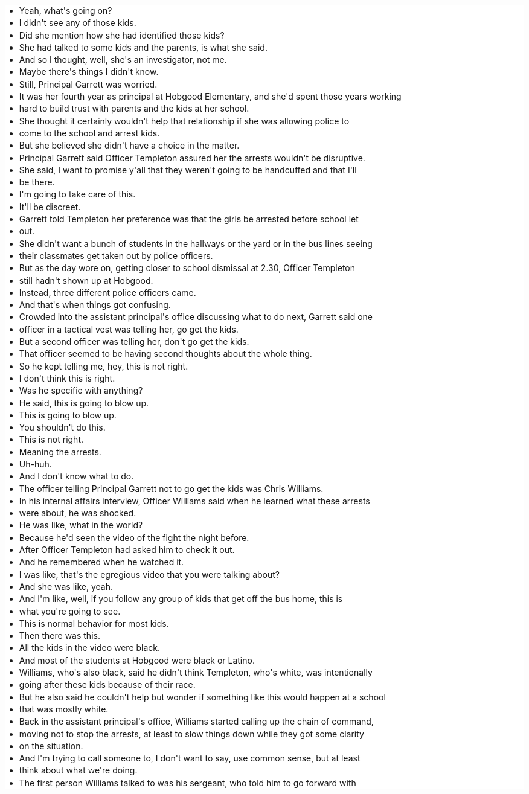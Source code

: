 *  Yeah, what's going on?
*  I didn't see any of those kids.
*  Did she mention how she had identified those kids?
*  She had talked to some kids and the parents, is what she said.
*  And so I thought, well, she's an investigator, not me.
*  Maybe there's things I didn't know.
*  Still, Principal Garrett was worried.
*  It was her fourth year as principal at Hobgood Elementary, and she'd spent those years working
*  hard to build trust with parents and the kids at her school.
*  She thought it certainly wouldn't help that relationship if she was allowing police to
*  come to the school and arrest kids.
*  But she believed she didn't have a choice in the matter.
*  Principal Garrett said Officer Templeton assured her the arrests wouldn't be disruptive.
*  She said, I want to promise y'all that they weren't going to be handcuffed and that I'll
*  be there.
*  I'm going to take care of this.
*  It'll be discreet.
*  Garrett told Templeton her preference was that the girls be arrested before school let
*  out.
*  She didn't want a bunch of students in the hallways or the yard or in the bus lines seeing
*  their classmates get taken out by police officers.
*  But as the day wore on, getting closer to school dismissal at 2.30, Officer Templeton
*  still hadn't shown up at Hobgood.
*  Instead, three different police officers came.
*  And that's when things got confusing.
*  Crowded into the assistant principal's office discussing what to do next, Garrett said one
*  officer in a tactical vest was telling her, go get the kids.
*  But a second officer was telling her, don't go get the kids.
*  That officer seemed to be having second thoughts about the whole thing.
*  So he kept telling me, hey, this is not right.
*  I don't think this is right.
*  Was he specific with anything?
*  He said, this is going to blow up.
*  This is going to blow up.
*  You shouldn't do this.
*  This is not right.
*  Meaning the arrests.
*  Uh-huh.
*  And I don't know what to do.
*  The officer telling Principal Garrett not to go get the kids was Chris Williams.
*  In his internal affairs interview, Officer Williams said when he learned what these arrests
*  were about, he was shocked.
*  He was like, what in the world?
*  Because he'd seen the video of the fight the night before.
*  After Officer Templeton had asked him to check it out.
*  And he remembered when he watched it.
*  I was like, that's the egregious video that you were talking about?
*  And she was like, yeah.
*  And I'm like, well, if you follow any group of kids that get off the bus home, this is
*  what you're going to see.
*  This is normal behavior for most kids.
*  Then there was this.
*  All the kids in the video were black.
*  And most of the students at Hobgood were black or Latino.
*  Williams, who's also black, said he didn't think Templeton, who's white, was intentionally
*  going after these kids because of their race.
*  But he also said he couldn't help but wonder if something like this would happen at a school
*  that was mostly white.
*  Back in the assistant principal's office, Williams started calling up the chain of command,
*  moving not to stop the arrests, at least to slow things down while they got some clarity
*  on the situation.
*  And I'm trying to call someone to, I don't want to say, use common sense, but at least
*  think about what we're doing.
*  The first person Williams talked to was his sergeant, who told him to go forward with